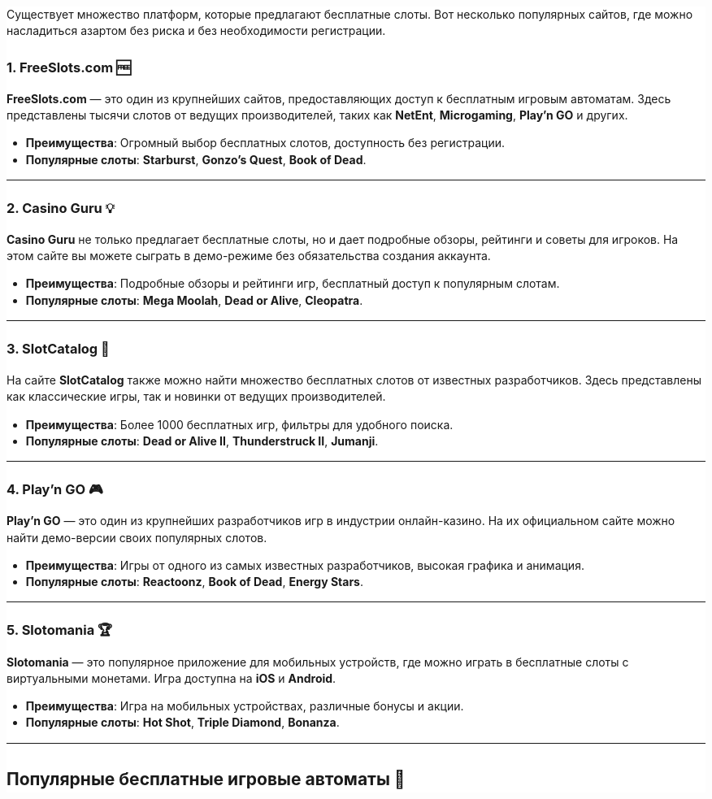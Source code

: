 Существует множество платформ, которые предлагают бесплатные слоты. Вот несколько популярных сайтов, где можно насладиться азартом без риска и без необходимости регистрации.

### 1. **FreeSlots.com** 🆓

**FreeSlots.com** — это один из крупнейших сайтов, предоставляющих доступ к бесплатным игровым автоматам. Здесь представлены тысячи слотов от ведущих производителей, таких как **NetEnt**, **Microgaming**, **Play’n GO** и других.

- **Преимущества**: Огромный выбор бесплатных слотов, доступность без регистрации.
- **Популярные слоты**: **Starburst**, **Gonzo’s Quest**, **Book of Dead**.

---

### 2. **Casino Guru** 💡

**Casino Guru** не только предлагает бесплатные слоты, но и дает подробные обзоры, рейтинги и советы для игроков. На этом сайте вы можете сыграть в демо-режиме без обязательства создания аккаунта.

- **Преимущества**: Подробные обзоры и рейтинги игр, бесплатный доступ к популярным слотам.
- **Популярные слоты**: **Mega Moolah**, **Dead or Alive**, **Cleopatra**.

---

### 3. **SlotCatalog** 🎰

На сайте **SlotCatalog** также можно найти множество бесплатных слотов от известных разработчиков. Здесь представлены как классические игры, так и новинки от ведущих производителей.

- **Преимущества**: Более 1000 бесплатных игр, фильтры для удобного поиска.
- **Популярные слоты**: **Dead or Alive II**, **Thunderstruck II**, **Jumanji**.

---

### 4. **Play’n GO** 🎮

**Play’n GO** — это один из крупнейших разработчиков игр в индустрии онлайн-казино. На их официальном сайте можно найти демо-версии своих популярных слотов.

- **Преимущества**: Игры от одного из самых известных разработчиков, высокая графика и анимация.
- **Популярные слоты**: **Reactoonz**, **Book of Dead**, **Energy Stars**.

---

### 5. **Slotomania** 🏆

**Slotomania** — это популярное приложение для мобильных устройств, где можно играть в бесплатные слоты с виртуальными монетами. Игра доступна на **iOS** и **Android**.

- **Преимущества**: Игра на мобильных устройствах, различные бонусы и акции.
- **Популярные слоты**: **Hot Shot**, **Triple Diamond**, **Bonanza**.

---

## Популярные бесплатные игровые автоматы 🎰
